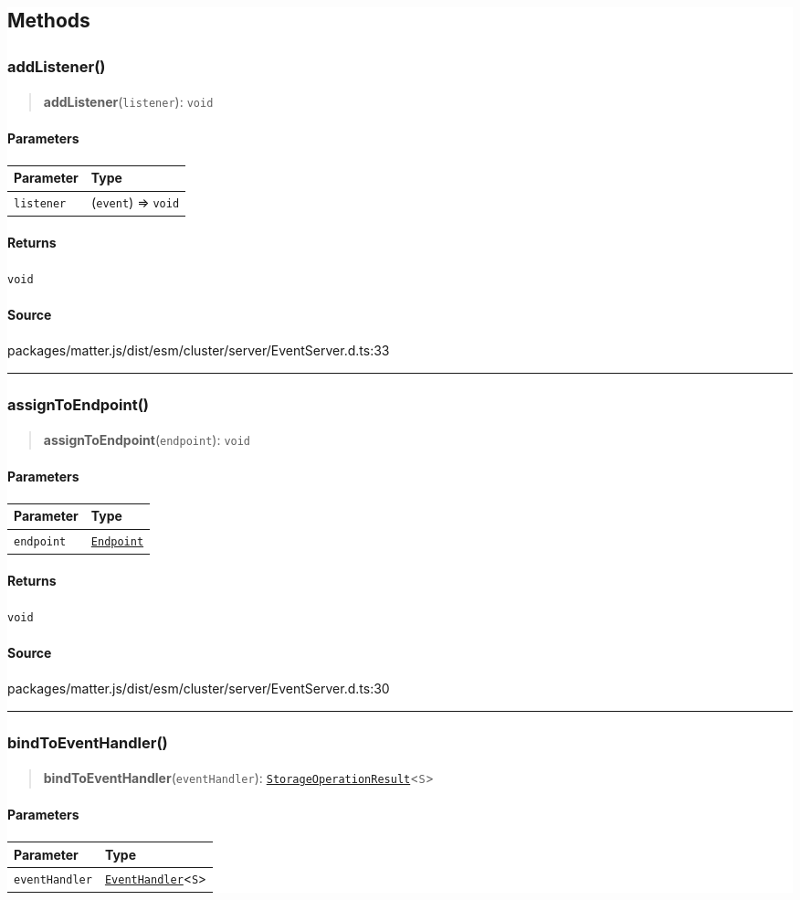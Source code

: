 ## Methods

### addListener()

> **addListener**(`listener`): `void`

#### Parameters

| Parameter | Type |
| :------ | :------ |
| `listener` | (`event`) => `void` |

#### Returns

`void`

#### Source

packages/matter.js/dist/esm/cluster/server/EventServer.d.ts:33

***

### assignToEndpoint()

> **assignToEndpoint**(`endpoint`): `void`

#### Parameters

| Parameter | Type |
| :------ | :------ |
| `endpoint` | [`Endpoint`](../../device/classes/Endpoint.md) |

#### Returns

`void`

#### Source

packages/matter.js/dist/esm/cluster/server/EventServer.d.ts:30

***

### bindToEventHandler()

> **bindToEventHandler**(`eventHandler`): [`StorageOperationResult`](../../../storage/export/README.md#storageoperationresultst)\<`S`\>

#### Parameters

| Parameter | Type |
| :------ | :------ |
| `eventHandler` | [`EventHandler`](../../interaction/classes/EventHandler.md)\<`S`\> |
